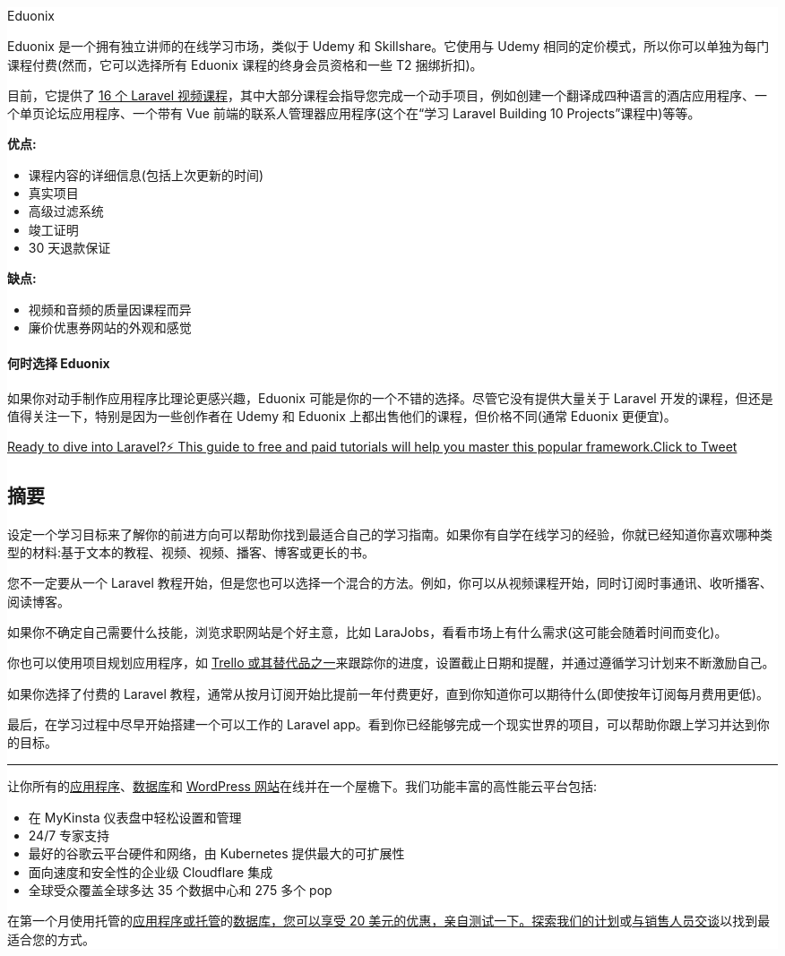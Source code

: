 Eduonix



Eduonix 是一个拥有独立讲师的在线学习市场，类似于 Udemy 和 Skillshare。它使用与 Udemy 相同的定价模式，所以你可以单独为每门课程付费(然而，它可以选择所有 Eduonix 课程的终身会员资格和一些 T2 捆绑折扣)。

目前，它提供了 [16 个 Laravel 视频课程](https://www.eduonix.com/search?proname=laravel)，其中大部分课程会指导您完成一个动手项目，例如创建一个翻译成四种语言的酒店应用程序、一个单页论坛应用程序、一个带有 Vue 前端的联系人管理器应用程序(这个在“学习 Laravel Building 10 Projects”课程中)等等。

**优点:**

*   课程内容的详细信息(包括上次更新的时间)
*   真实项目
*   高级过滤系统
*   竣工证明
*   30 天退款保证

**缺点:**

*   视频和音频的质量因课程而异
*   廉价优惠券网站的外观和感觉

#### 何时选择 Eduonix

如果你对动手制作应用程序比理论更感兴趣，Eduonix 可能是你的一个不错的选择。尽管它没有提供大量关于 Laravel 开发的课程，但还是值得关注一下，特别是因为一些创作者在 Udemy 和 Eduonix 上都出售他们的课程，但价格不同(通常 Eduonix 更便宜)。

[Ready to dive into Laravel?⚡️ This guide to free and paid tutorials will help you master this popular framework.Click to Tweet](https://twitter.com/intent/tweet?url=https%3A%2F%2Fkinsta.com%2Fblog%2Flaravel-tutorial%2F&via=kinsta&text=Ready+to+dive+into+Laravel%3F%E2%9A%A1%EF%B8%8F+This+guide+to+free+and+paid+tutorials+will+help+you+master+this+popular+framework.&hashtags=PHP%2CLaravel)

## 摘要

设定一个学习目标来了解你的前进方向可以帮助你找到最适合自己的学习指南。如果你有自学在线学习的经验，你就已经知道你喜欢哪种类型的材料:基于文本的教程、视频、视频、播客、博客或更长的书。

您不一定要从一个 Laravel 教程开始，但是您也可以选择一个混合的方法。例如，你可以从视频课程开始，同时订阅时事通讯、收听播客、阅读博客。

如果你不确定自己需要什么技能，浏览求职网站是个好主意，比如 LaraJobs，看看市场上有什么需求(这可能会随着时间而变化)。

你也可以使用项目规划应用程序，如 [Trello 或其替代品之一](https://kinsta.com/blog/trello-alternative/)来跟踪你的进度，设置截止日期和提醒，并通过遵循学习计划来不断激励自己。

如果你选择了付费的 Laravel 教程，通常从按月订阅开始比提前一年付费更好，直到你知道你可以期待什么(即使按年订阅每月费用更低)。

最后，在学习过程中尽早开始搭建一个可以工作的 Laravel app。看到你已经能够完成一个现实世界的项目，可以帮助你跟上学习并达到你的目标。

* * *

让你所有的[应用程序](https://kinsta.com/application-hosting/)、[数据库](https://kinsta.com/database-hosting/)和 [WordPress 网站](https://kinsta.com/wordpress-hosting/)在线并在一个屋檐下。我们功能丰富的高性能云平台包括:

*   在 MyKinsta 仪表盘中轻松设置和管理
*   24/7 专家支持
*   最好的谷歌云平台硬件和网络，由 Kubernetes 提供最大的可扩展性
*   面向速度和安全性的企业级 Cloudflare 集成
*   全球受众覆盖全球多达 35 个数据中心和 275 多个 pop

在第一个月使用托管的[应用程序或托管](https://kinsta.com/application-hosting/)的[数据库，您可以享受 20 美元的优惠，亲自测试一下。探索我们的](https://kinsta.com/database-hosting/)[计划](https://kinsta.com/plans/)或[与销售人员交谈](https://kinsta.com/contact-us/)以找到最适合您的方式。